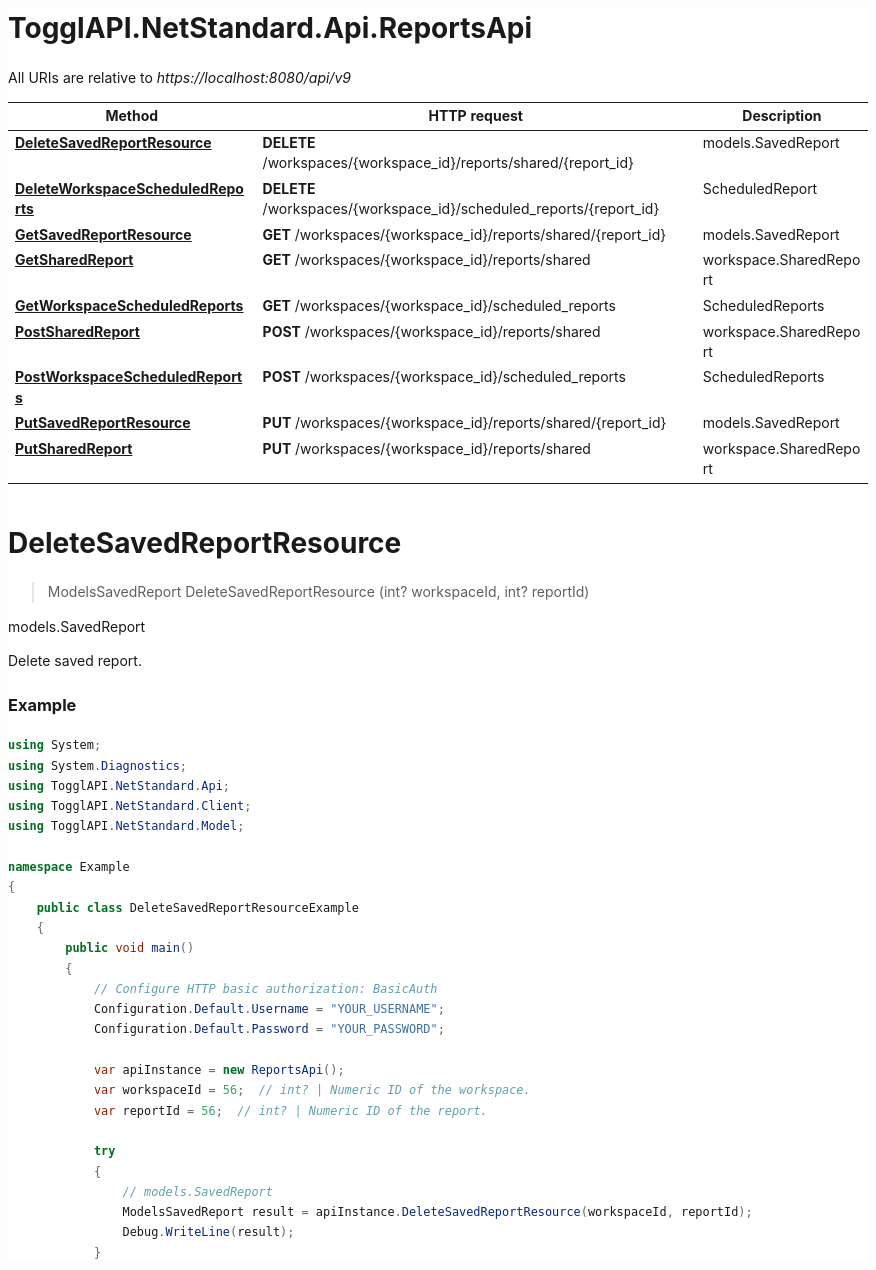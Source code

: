 # TogglAPI.NetStandard.Api.ReportsApi

All URIs are relative to *https://localhost:8080/api/v9*

Method | HTTP request | Description
------------- | ------------- | -------------
[**DeleteSavedReportResource**](ReportsApi.md#deletesavedreportresource) | **DELETE** /workspaces/{workspace_id}/reports/shared/{report_id} | models.SavedReport
[**DeleteWorkspaceScheduledReports**](ReportsApi.md#deleteworkspacescheduledreports) | **DELETE** /workspaces/{workspace_id}/scheduled_reports/{report_id} | ScheduledReport
[**GetSavedReportResource**](ReportsApi.md#getsavedreportresource) | **GET** /workspaces/{workspace_id}/reports/shared/{report_id} | models.SavedReport
[**GetSharedReport**](ReportsApi.md#getsharedreport) | **GET** /workspaces/{workspace_id}/reports/shared | workspace.SharedReport
[**GetWorkspaceScheduledReports**](ReportsApi.md#getworkspacescheduledreports) | **GET** /workspaces/{workspace_id}/scheduled_reports | ScheduledReports
[**PostSharedReport**](ReportsApi.md#postsharedreport) | **POST** /workspaces/{workspace_id}/reports/shared | workspace.SharedReport
[**PostWorkspaceScheduledReports**](ReportsApi.md#postworkspacescheduledreports) | **POST** /workspaces/{workspace_id}/scheduled_reports | ScheduledReports
[**PutSavedReportResource**](ReportsApi.md#putsavedreportresource) | **PUT** /workspaces/{workspace_id}/reports/shared/{report_id} | models.SavedReport
[**PutSharedReport**](ReportsApi.md#putsharedreport) | **PUT** /workspaces/{workspace_id}/reports/shared | workspace.SharedReport


<a name="deletesavedreportresource"></a>
# **DeleteSavedReportResource**
> ModelsSavedReport DeleteSavedReportResource (int? workspaceId, int? reportId)

models.SavedReport

Delete saved report.

### Example
```csharp
using System;
using System.Diagnostics;
using TogglAPI.NetStandard.Api;
using TogglAPI.NetStandard.Client;
using TogglAPI.NetStandard.Model;

namespace Example
{
    public class DeleteSavedReportResourceExample
    {
        public void main()
        {
            // Configure HTTP basic authorization: BasicAuth
            Configuration.Default.Username = "YOUR_USERNAME";
            Configuration.Default.Password = "YOUR_PASSWORD";

            var apiInstance = new ReportsApi();
            var workspaceId = 56;  // int? | Numeric ID of the workspace.
            var reportId = 56;  // int? | Numeric ID of the report.

            try
            {
                // models.SavedReport
                ModelsSavedReport result = apiInstance.DeleteSavedReportResource(workspaceId, reportId);
                Debug.WriteLine(result);
            }
```